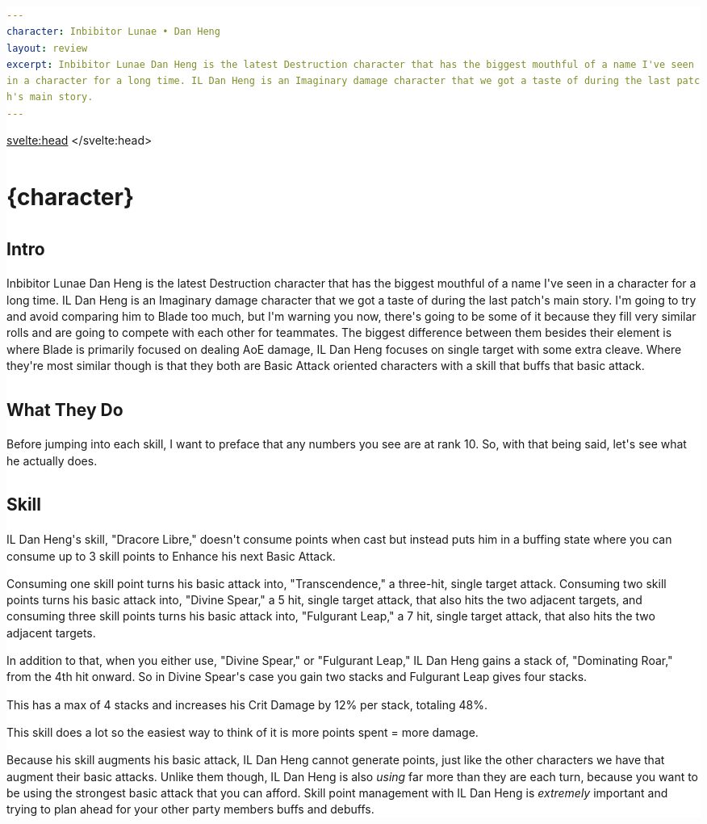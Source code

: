 ```yaml
---
character: Inbibitor Lunae • Dan Heng
layout: review
excerpt: Inbibitor Lunae Dan Heng is the latest Destruction character that has the biggest mouthful of a name I've seen in a character for a long time. IL Dan Heng is an Imaginary damage character that we got a taste of during the last patch's main story.
---
```


<svelte:head>
    <title>{character}</title>
</svelte:head>

# {character}

## Intro

Inbibitor Lunae Dan Heng is the latest Destruction character that has the biggest mouthful of a name I've seen in a character for a long time. IL Dan Heng is an Imaginary damage character that we got a taste of during the last patch's main story. I'm going to try and avoid comparing him to Blade too much, but I'm warning you now, there's going to be some of it because they fill very similar rolls and are going to compete with each other for teammates. The biggest difference between them besides their element is where Blade is primarily focused on dealing AoE damage, IL Dan Heng focuses on single target with some extra cleave. Where they're most similar though is that they both are Basic Attack oriented characters with a skill that buffs that basic attack.

## What They Do

Before jumping into each skill, I want to preface that any numbers you see are at rank 10. So, with that being said, let's see what he actually does.

## Skill

IL Dan Heng's skill, "Dracore Libre," doesn't consume points when cast but instead puts him in a buffing state where you can consume up to 3 skill points to Enhance his next Basic Attack.

Consuming one skill point turns his basic attack into, "Transcendence," a three-hit, single target attack. Consuming two skill points turns his basic attack into, "Divine Spear," a 5 hit, single target attack, that also hits the two adjacent targets, and consuming three skill points turns his basic attack into, "Fulgurant Leap," a 7 hit, single target attack, that also hits the two adjacent targets.

In addition to that, when you either use, "Divine Spear," or "Fulgurant Leap," IL Dan Heng gains a stack of, "Dominating Roar," from the 4th hit onward. So in Divine Spear's case you gain two stacks and Fulgurant Leap gives four stacks.

This has a max of 4 stacks and increases his Crit Damage by 12% per stack, totaling 48%.

This skill does a lot so the easiest way to think of it is more points spent = more damage.

Because his skill augments his basic attack, IL Dan Heng cannot generate points, just like the other characters we have that augment their basic attacks. Unlike them though, IL Dan Heng is also _using_ far more than they are each turn, because you want to be using the strongest basic attack that you can afford. Skill point management with IL Dan Heng is _extremely_ important and trying to plan ahead for your other party members buffs and debuffs.
